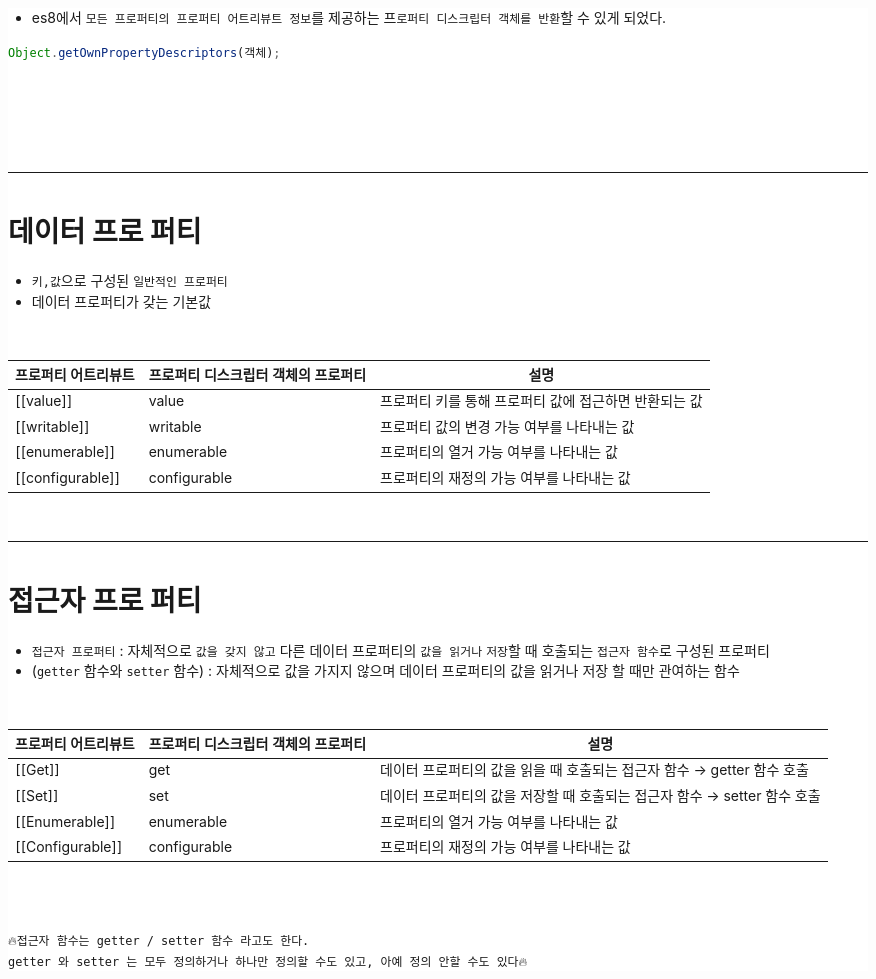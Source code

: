   - es8에서 `모든 프로퍼티의 프로퍼티 어트리뷰트 정보`를 제공하는 프`로퍼티 디스크립터 객체를 반환`할 수 있게 되었다.

  ```js
  Object.getOwnPropertyDescriptors(객체);
  ```

<br />
<br /><br />
<br />

---

# 데이터 프로 퍼티

- `키,값`으로 구성된 `일반적인 프로퍼티`<br />
- 데이터 프로퍼티가 갖는 기본값

<br />

| 프로퍼티 어트리뷰트 | 프로퍼티 디스크립터 객체의 프로퍼티 | 설명                                                  |
| ------------------- | ----------------------------------- | ----------------------------------------------------- |
| [[value]]           | value                               | 프로퍼티 키를 통해 프로퍼티 값에 접근하면 반환되는 값 |
| [[writable]]        | writable                            | 프로퍼티 값의 변경 가능 여부를 나타내는 값            |
| [[enumerable]]      | enumerable                          | 프로퍼티의 열거 가능 여부를 나타내는 값               |
| [[configurable]]    | configurable                        | 프로퍼티의 재정의 가능 여부를 나타내는 값             |

<br />

---

# 접근자 프로 퍼티

- `접근자 프로퍼티` : 자체적으로 `값을 갖지 않고` 다른 데이터 프로퍼티의 `값을 읽거나` `저장`할 때 호출되는 `접근자 함수`로 구성된 프로퍼티
- (`getter` 함수와 `setter` 함수) : 자체적으로 값을 가지지 않으며 데이터 프로퍼티의 값을 읽거나 저장 할 때만 관여하는 함수

<br />

| 프로퍼티 어트리뷰트 | 프로퍼티 디스크립터 객체의 프로퍼티 | 설명                                                                     |
| ------------------- | ----------------------------------- | ------------------------------------------------------------------------ |
| [[Get]]             | get                                 | 데이터 프로퍼티의 값을 읽을 때 호출되는 접근자 함수 → getter 함수 호출   |
| [[Set]]             | set                                 | 데이터 프로퍼티의 값을 저장할 때 호출되는 접근자 함수 → setter 함수 호출 |
| [[Enumerable]]      | enumerable                          | 프로퍼티의 열거 가능 여부를 나타내는 값                                  |
| [[Configurable]]    | configurable                        | 프로퍼티의 재정의 가능 여부를 나타내는 값                                |

<br />
<br />

```
🔥접근자 함수는 getter / setter 함수 라고도 한다.
getter 와 setter 는 모두 정의하거나 하나만 정의할 수도 있고, 아예 정의 안할 수도 있다🔥
```
